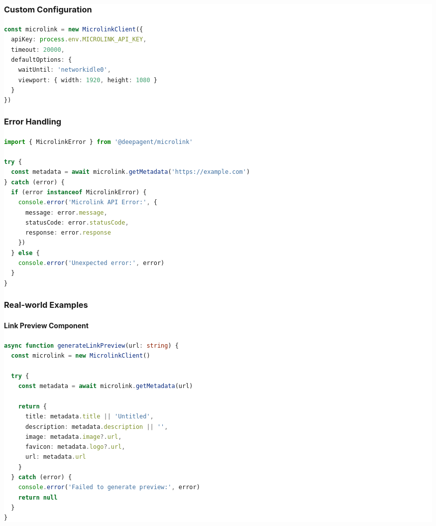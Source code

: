 ### Custom Configuration

```typescript
const microlink = new MicrolinkClient({
  apiKey: process.env.MICROLINK_API_KEY,
  timeout: 20000,
  defaultOptions: {
    waitUntil: 'networkidle0',
    viewport: { width: 1920, height: 1080 }
  }
})
```

### Error Handling

```typescript
import { MicrolinkError } from '@deepagent/microlink'

try {
  const metadata = await microlink.getMetadata('https://example.com')
} catch (error) {
  if (error instanceof MicrolinkError) {
    console.error('Microlink API Error:', {
      message: error.message,
      statusCode: error.statusCode,
      response: error.response
    })
  } else {
    console.error('Unexpected error:', error)
  }
}
```

### Real-world Examples

#### Link Preview Component

```typescript
async function generateLinkPreview(url: string) {
  const microlink = new MicrolinkClient()
  
  try {
    const metadata = await microlink.getMetadata(url)
    
    return {
      title: metadata.title || 'Untitled',
      description: metadata.description || '',
      image: metadata.image?.url,
      favicon: metadata.logo?.url,
      url: metadata.url
    }
  } catch (error) {
    console.error('Failed to generate preview:', error)
    return null
  }
}
```
